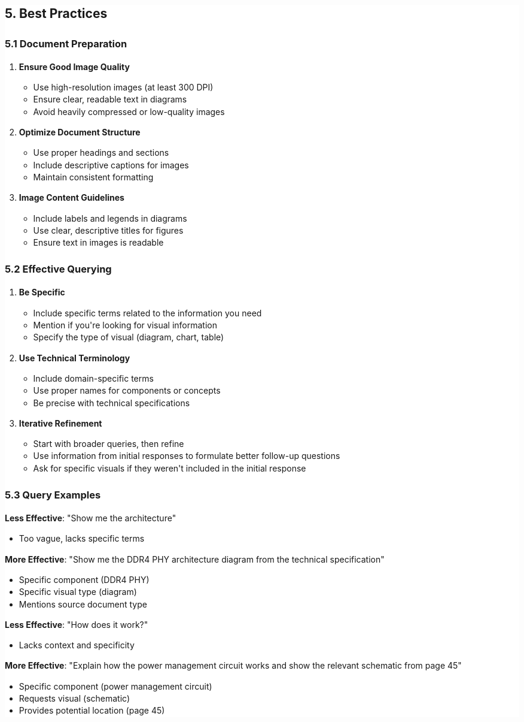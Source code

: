 ## 5. Best Practices

### 5.1 Document Preparation

1. **Ensure Good Image Quality**
   - Use high-resolution images (at least 300 DPI)
   - Ensure clear, readable text in diagrams
   - Avoid heavily compressed or low-quality images

2. **Optimize Document Structure**
   - Use proper headings and sections
   - Include descriptive captions for images
   - Maintain consistent formatting

3. **Image Content Guidelines**
   - Include labels and legends in diagrams
   - Use clear, descriptive titles for figures
   - Ensure text in images is readable

### 5.2 Effective Querying

1. **Be Specific**
   - Include specific terms related to the information you need
   - Mention if you're looking for visual information
   - Specify the type of visual (diagram, chart, table)

2. **Use Technical Terminology**
   - Include domain-specific terms
   - Use proper names for components or concepts
   - Be precise with technical specifications

3. **Iterative Refinement**
   - Start with broader queries, then refine
   - Use information from initial responses to formulate better follow-up questions
   - Ask for specific visuals if they weren't included in the initial response

### 5.3 Query Examples

**Less Effective**: "Show me the architecture"
- Too vague, lacks specific terms

**More Effective**: "Show me the DDR4 PHY architecture diagram from the technical specification"
- Specific component (DDR4 PHY)
- Specific visual type (diagram)
- Mentions source document type

**Less Effective**: "How does it work?"
- Lacks context and specificity

**More Effective**: "Explain how the power management circuit works and show the relevant schematic from page 45"
- Specific component (power management circuit)
- Requests visual (schematic)
- Provides potential location (page 45)
